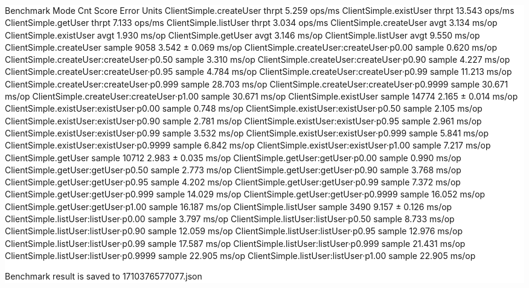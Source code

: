 Benchmark                                     Mode    Cnt   Score   Error   Units
ClientSimple.createUser                      thrpt          5.259          ops/ms
ClientSimple.existUser                       thrpt         13.543          ops/ms
ClientSimple.getUser                         thrpt          7.133          ops/ms
ClientSimple.listUser                        thrpt          3.034          ops/ms
ClientSimple.createUser                       avgt          3.134           ms/op
ClientSimple.existUser                        avgt          1.930           ms/op
ClientSimple.getUser                          avgt          3.146           ms/op
ClientSimple.listUser                         avgt          9.550           ms/op
ClientSimple.createUser                     sample   9058   3.542 ± 0.069   ms/op
ClientSimple.createUser:createUser·p0.00    sample          0.620           ms/op
ClientSimple.createUser:createUser·p0.50    sample          3.310           ms/op
ClientSimple.createUser:createUser·p0.90    sample          4.227           ms/op
ClientSimple.createUser:createUser·p0.95    sample          4.784           ms/op
ClientSimple.createUser:createUser·p0.99    sample         11.213           ms/op
ClientSimple.createUser:createUser·p0.999   sample         28.703           ms/op
ClientSimple.createUser:createUser·p0.9999  sample         30.671           ms/op
ClientSimple.createUser:createUser·p1.00    sample         30.671           ms/op
ClientSimple.existUser                      sample  14774   2.165 ± 0.014   ms/op
ClientSimple.existUser:existUser·p0.00      sample          0.748           ms/op
ClientSimple.existUser:existUser·p0.50      sample          2.105           ms/op
ClientSimple.existUser:existUser·p0.90      sample          2.781           ms/op
ClientSimple.existUser:existUser·p0.95      sample          2.961           ms/op
ClientSimple.existUser:existUser·p0.99      sample          3.532           ms/op
ClientSimple.existUser:existUser·p0.999     sample          5.841           ms/op
ClientSimple.existUser:existUser·p0.9999    sample          6.842           ms/op
ClientSimple.existUser:existUser·p1.00      sample          7.217           ms/op
ClientSimple.getUser                        sample  10712   2.983 ± 0.035   ms/op
ClientSimple.getUser:getUser·p0.00          sample          0.990           ms/op
ClientSimple.getUser:getUser·p0.50          sample          2.773           ms/op
ClientSimple.getUser:getUser·p0.90          sample          3.768           ms/op
ClientSimple.getUser:getUser·p0.95          sample          4.202           ms/op
ClientSimple.getUser:getUser·p0.99          sample          7.372           ms/op
ClientSimple.getUser:getUser·p0.999         sample         14.029           ms/op
ClientSimple.getUser:getUser·p0.9999        sample         16.052           ms/op
ClientSimple.getUser:getUser·p1.00          sample         16.187           ms/op
ClientSimple.listUser                       sample   3490   9.157 ± 0.126   ms/op
ClientSimple.listUser:listUser·p0.00        sample          3.797           ms/op
ClientSimple.listUser:listUser·p0.50        sample          8.733           ms/op
ClientSimple.listUser:listUser·p0.90        sample         12.059           ms/op
ClientSimple.listUser:listUser·p0.95        sample         12.976           ms/op
ClientSimple.listUser:listUser·p0.99        sample         17.587           ms/op
ClientSimple.listUser:listUser·p0.999       sample         21.431           ms/op
ClientSimple.listUser:listUser·p0.9999      sample         22.905           ms/op
ClientSimple.listUser:listUser·p1.00        sample         22.905           ms/op

Benchmark result is saved to 1710376577077.json
